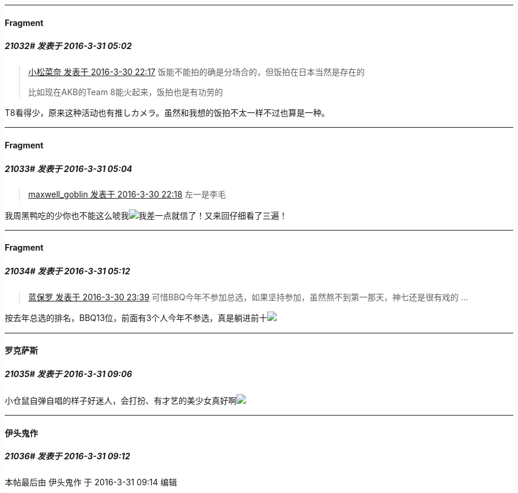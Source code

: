 
-----

####  Fragment  
##### 21032#       发表于 2016-3-31 05:02


<blockquote><a href="httphttps://bbs.saraba1st.com/2b/forum.php?mod=redirect&amp;goto=findpost&amp;pid=31995044&amp;ptid=1105387" target="_blank">小松菜奈 发表于 2016-3-30 22:17</a>
饭能不能拍的确是分场合的，但饭拍在日本当然是存在的


比如现在AKB的Team 8能火起来，饭拍也是有功劳的</blockquote>
T8看得少，原来这种活动也有推しカメラ。虽然和我想的饭拍不太一样不过也算是一种。


-----

####  Fragment  
##### 21033#       发表于 2016-3-31 05:04


<blockquote><a href="httphttps://bbs.saraba1st.com/2b/forum.php?mod=redirect&amp;goto=findpost&amp;pid=31995059&amp;ptid=1105387" target="_blank">maxwell_goblin 发表于 2016-3-30 22:18</a>
左一是李毛</blockquote>
我周黑鸭吃的少你也不能这么唬我<img src="https://static.saraba1st.com/image/smiley/face/74.gif" referrerpolicy="no-referrer">我差一点就信了！又来回仔细看了三遍！


-----

####  Fragment  
##### 21034#       发表于 2016-3-31 05:12


<blockquote><a href="httphttps://bbs.saraba1st.com/2b/forum.php?mod=redirect&amp;goto=findpost&amp;pid=31995851&amp;ptid=1105387" target="_blank">蓝保罗 发表于 2016-3-30 23:39</a>
可惜BBQ今年不参加总选，如果坚持参加，虽然熬不到第一那天，神七还是很有戏的 ...</blockquote>
按去年总选的排名，BBQ13位，前面有3个人今年不参选，真是躺进前十<img src="https://static.saraba1st.com/image/smiley/face/91.gif" referrerpolicy="no-referrer">


-----

####  罗克萨斯  
##### 21035#       发表于 2016-3-31 09:06


小仓鼠自弹自唱的样子好迷人，会打扮、有才艺的美少女真好啊<img src="https://static.saraba1st.com/image/smiley/face/137.gif" referrerpolicy="no-referrer">


-----

####  伊头鬼作  
##### 21036#       发表于 2016-3-31 09:12


 本帖最后由 伊头鬼作 于 2016-3-31 09:14 编辑 
